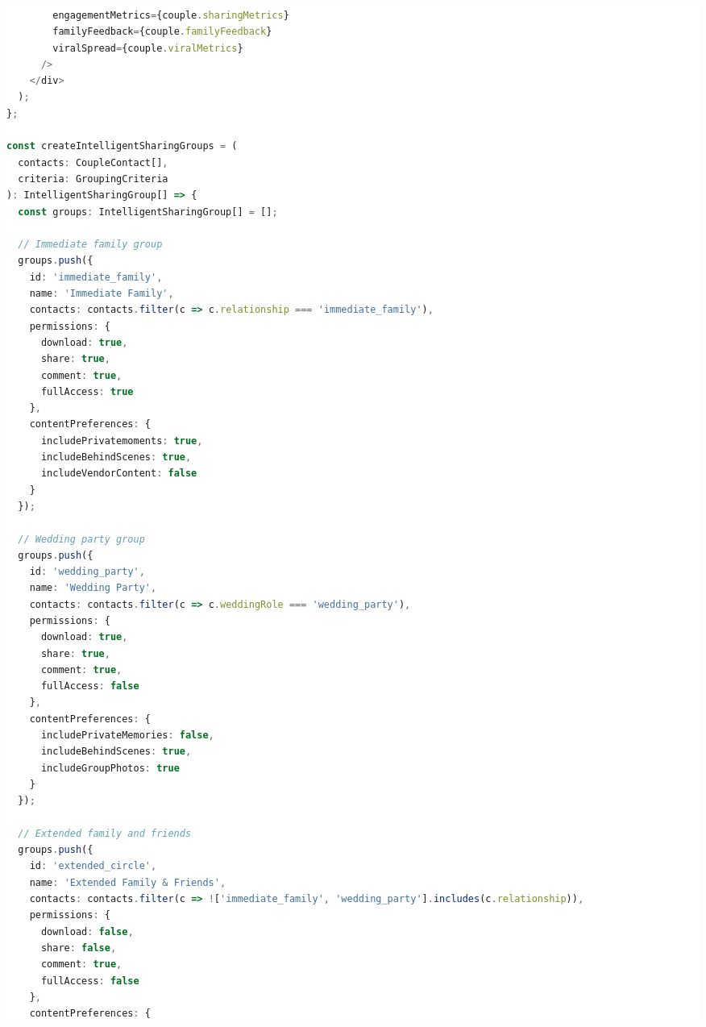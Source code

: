 ```typescript
        engagementMetrics={couple.sharingMetrics}
        familyFeedback={couple.familyFeedback}
        viralSpread={couple.viralMetrics}
      />
    </div>
  );
};

const createIntelligentSharingGroups = (
  contacts: CoupleContact[],
  criteria: GroupingCriteria
): IntelligentSharingGroup[] => {
  const groups: IntelligentSharingGroup[] = [];
  
  // Immediate family group
  groups.push({
    id: 'immediate_family',
    name: 'Immediate Family',
    contacts: contacts.filter(c => c.relationship === 'immediate_family'),
    permissions: {
      download: true,
      share: true,
      comment: true,
      fullAccess: true
    },
    contentPreferences: {
      includePrivatemoments: true,
      includeBehindScenes: true,
      includeVendorContent: false
    }
  });
  
  // Wedding party group
  groups.push({
    id: 'wedding_party',
    name: 'Wedding Party',
    contacts: contacts.filter(c => c.weddingRole === 'wedding_party'),
    permissions: {
      download: true,
      share: true,
      comment: true,
      fullAccess: false
    },
    contentPreferences: {
      includePrivateMemories: false,
      includeBehindScenes: true,
      includeGroupPhotos: true
    }
  });
  
  // Extended family and friends
  groups.push({
    id: 'extended_circle',
    name: 'Extended Family & Friends',
    contacts: contacts.filter(c => !['immediate_family', 'wedding_party'].includes(c.relationship)),
    permissions: {
      download: false,
      share: false,
      comment: true,
      fullAccess: false
    },
    contentPreferences: {
```
